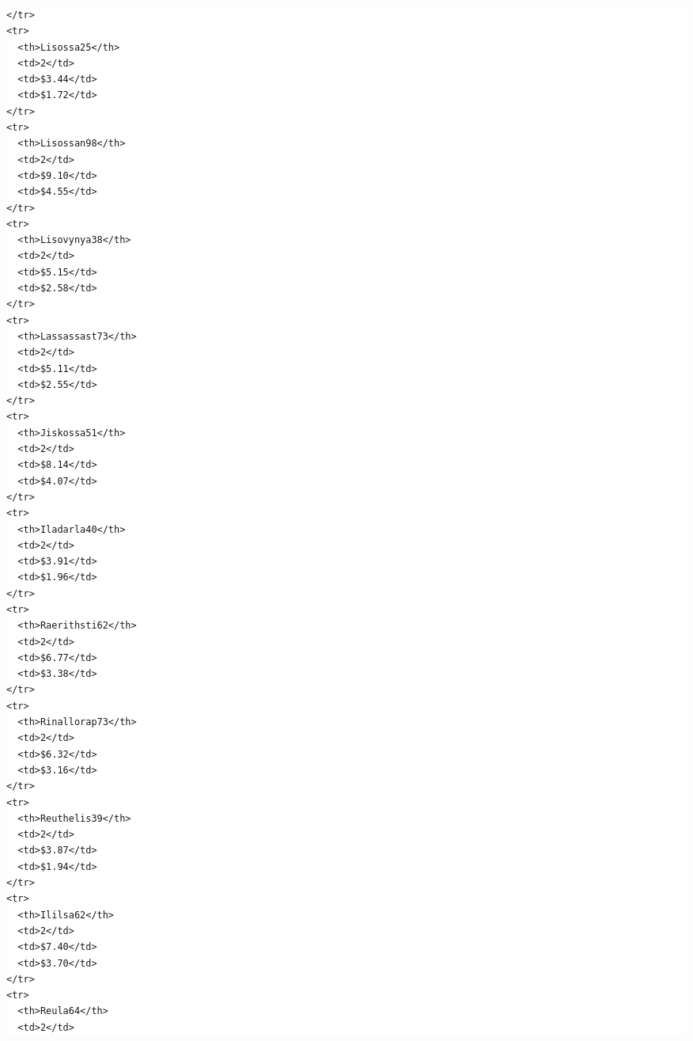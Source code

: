     </tr>
    <tr>
      <th>Lisossa25</th>
      <td>2</td>
      <td>$3.44</td>
      <td>$1.72</td>
    </tr>
    <tr>
      <th>Lisossan98</th>
      <td>2</td>
      <td>$9.10</td>
      <td>$4.55</td>
    </tr>
    <tr>
      <th>Lisovynya38</th>
      <td>2</td>
      <td>$5.15</td>
      <td>$2.58</td>
    </tr>
    <tr>
      <th>Lassassast73</th>
      <td>2</td>
      <td>$5.11</td>
      <td>$2.55</td>
    </tr>
    <tr>
      <th>Jiskossa51</th>
      <td>2</td>
      <td>$8.14</td>
      <td>$4.07</td>
    </tr>
    <tr>
      <th>Iladarla40</th>
      <td>2</td>
      <td>$3.91</td>
      <td>$1.96</td>
    </tr>
    <tr>
      <th>Raerithsti62</th>
      <td>2</td>
      <td>$6.77</td>
      <td>$3.38</td>
    </tr>
    <tr>
      <th>Rinallorap73</th>
      <td>2</td>
      <td>$6.32</td>
      <td>$3.16</td>
    </tr>
    <tr>
      <th>Reuthelis39</th>
      <td>2</td>
      <td>$3.87</td>
      <td>$1.94</td>
    </tr>
    <tr>
      <th>Ililsa62</th>
      <td>2</td>
      <td>$7.40</td>
      <td>$3.70</td>
    </tr>
    <tr>
      <th>Reula64</th>
      <td>2</td>